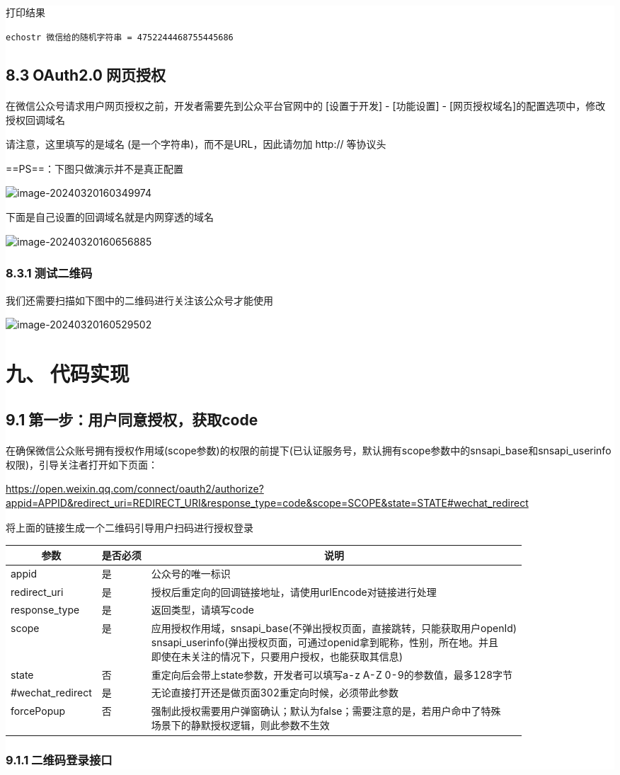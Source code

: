 打印结果

```
echostr 微信给的随机字符串 = 4752244468755445686
```

## 8.3 OAuth2.0 网页授权

在微信公众号请求用户网页授权之前，开发者需要先到公众平台官网中的 [设置于开发] - [功能设置] - [网页授权域名]的配置选项中，修改授权回调域名

请注意，这里填写的是域名 (是一个字符串)，而不是URL，因此请勿加 http:// 等协议头

==PS==：下图只做演示并不是真正配置

![image-20240320160349974](https://raw.githubusercontent.com/PigPigLetsGo/imeages/master/image-20240320160349974.png)

下面是自己设置的回调域名就是内网穿透的域名

![image-20240320160656885](https://raw.githubusercontent.com/PigPigLetsGo/imeages/master/image-20240320160656885.png)

### 8.3.1 测试二维码

我们还需要扫描如下图中的二维码进行关注该公众号才能使用

![image-20240320160529502](https://raw.githubusercontent.com/PigPigLetsGo/imeages/master/image-20240320160529502.png)

# 九、 代码实现

## 9.1 第一步：用户同意授权，获取code

在确保微信公众账号拥有授权作用域(scope参数)的权限的前提下(已认证服务号，默认拥有scope参数中的snsapi_base和snsapi_userinfo权限)，引导关注者打开如下页面：

https://open.weixin.qq.com/connect/oauth2/authorize?appid=APPID&redirect_uri=REDIRECT_URI&response_type=code&scope=SCOPE&state=STATE#wechat_redirect

将上面的链接生成一个二维码引导用户扫码进行授权登录

| 参数             | 是否必须 | 说明                                                         |
| ---------------- | -------- | ------------------------------------------------------------ |
| appid            | 是       | 公众号的唯一标识                                             |
| redirect_uri     | 是       | 授权后重定向的回调链接地址，请使用urlEncode对链接进行处理    |
| response_type    | 是       | 返回类型，请填写code                                         |
| scope            | 是       | 应用授权作用域，snsapi_base(不弹出授权页面，直接跳转，只能获取用户openId)<br />snsapi_userinfo(弹出授权页面，可通过openid拿到昵称，性别，所在地。并且<br />即使在未关注的情况下，只要用户授权，也能获取其信息) |
| state            | 否       | 重定向后会带上state参数，开发者可以填写a-z A-Z 0-9的参数值，最多128字节 |
| #wechat_redirect | 是       | 无论直接打开还是做页面302重定向时候，必须带此参数            |
| forcePopup       | 否       | 强制此授权需要用户弹窗确认；默认为false；需要注意的是，若用户命中了特殊<br />场景下的静默授权逻辑，则此参数不生效 |

### 9.1.1 二维码登录接口
